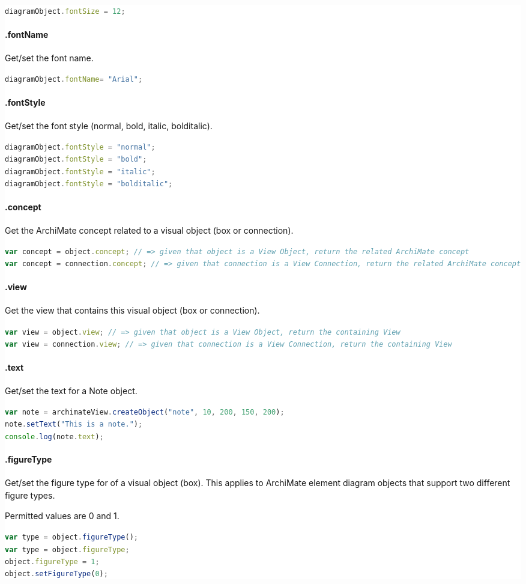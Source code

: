 ```js
diagramObject.fontSize = 12;
```

#### .fontName
Get/set the font name.

```js
diagramObject.fontName= "Arial";
```

#### .fontStyle
Get/set the font style (normal, bold, italic, bolditalic).

```js
diagramObject.fontStyle = "normal";
diagramObject.fontStyle = "bold";
diagramObject.fontStyle = "italic";
diagramObject.fontStyle = "bolditalic";
```

#### .concept
Get the ArchiMate concept related to a visual object (box or connection).
```js
var concept = object.concept; // => given that object is a View Object, return the related ArchiMate concept
var concept = connection.concept; // => given that connection is a View Connection, return the related ArchiMate concept
```

#### .view
Get the view that contains this visual object (box or connection).
```js
var view = object.view; // => given that object is a View Object, return the containing View
var view = connection.view; // => given that connection is a View Connection, return the containing View
```

#### .text
Get/set the text for a Note object.
```js
var note = archimateView.createObject("note", 10, 200, 150, 200);
note.setText("This is a note.");
console.log(note.text);
```

#### .figureType
Get/set the figure type for of a visual object (box). This applies to ArchiMate element diagram objects that support two different figure types.

Permitted values are 0 and 1.
```js
var type = object.figureType();
var type = object.figureType; 
object.figureType = 1;
object.setFigureType(0);
```
